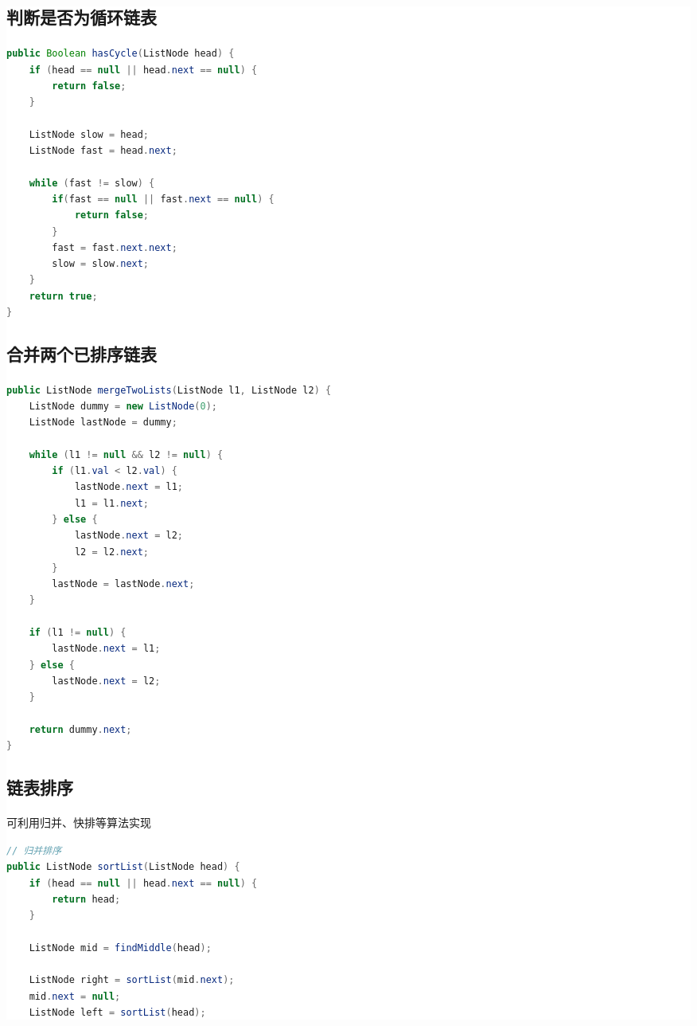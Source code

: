## 判断是否为循环链表
```java
public Boolean hasCycle(ListNode head) {
    if (head == null || head.next == null) {
        return false;
    }

    ListNode slow = head;
    ListNode fast = head.next;
    
    while (fast != slow) {
        if(fast == null || fast.next == null) {
            return false;
        }
        fast = fast.next.next;
        slow = slow.next;
    } 
    return true;
}
```
## 合并两个已排序链表
```java
public ListNode mergeTwoLists(ListNode l1, ListNode l2) {
    ListNode dummy = new ListNode(0);
    ListNode lastNode = dummy;
    
    while (l1 != null && l2 != null) {
        if (l1.val < l2.val) {
            lastNode.next = l1;
            l1 = l1.next;
        } else {
            lastNode.next = l2;
            l2 = l2.next;
        }
        lastNode = lastNode.next;
    }
    
    if (l1 != null) {
        lastNode.next = l1;
    } else {
        lastNode.next = l2;
    }
    
    return dummy.next;
}
```

## 链表排序
可利用归并、快排等算法实现
```java
// 归并排序
public ListNode sortList(ListNode head) {
    if (head == null || head.next == null) {
        return head;
    }

    ListNode mid = findMiddle(head);

    ListNode right = sortList(mid.next);
    mid.next = null;
    ListNode left = sortList(head);

```
